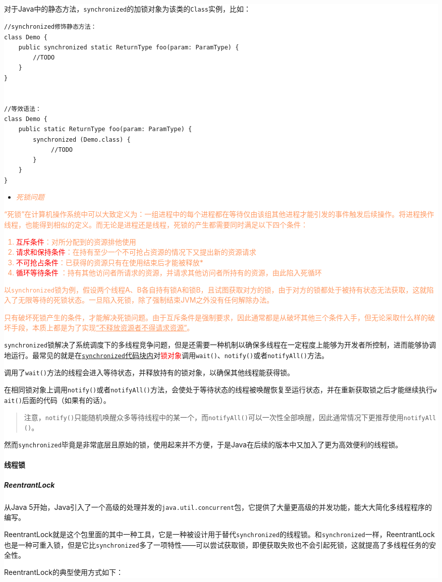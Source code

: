对于Java中的静态方法，`synchronized`的加锁对象为该类的`Class`实例，比如：

```
//synchronized修饰静态方法：
class Demo {
    public synchronized static ReturnType foo(param: ParamType) {
        //TODO
    }
}


//等效语法：
class Demo {
    public static ReturnType foo(param: ParamType) {
        synchronized (Demo.class) {
             //TODO
        }
    }
}
```

+ *<font color=#fff9b265>死锁问题*

“死锁”在计算机操作系统中可以大致定义为：一组进程中的每个进程都在等待仅由该组其他进程才能引发的事件触发后续操作。将进程换作线程，也能得到相似的定义。而无论是进程还是线程，死锁的产生都需要同时满足以下四个条件：

  1. <font color=red>互斥条件</font>：对所分配到的资源排他使用
  2. <font color=red>请求和保持条件</font>：在持有至少一个不可抢占资源的情况下又提出新的资源请求
  3. <font color=red>不可抢占条件</font>：已获得的资源只有在使用结束后才能被释放*
  4. <font color=red>循环等待条件</font> ：持有其他访问者所请求的资源，并请求其他访问者所持有的资源，由此陷入死循环

<font color=#fff9b265>以`synchronized`锁为例，假设两个线程A、B各自持有锁A和锁B，且试图获取对方的锁，由于对方的锁都处于被持有状态无法获取，这就陷入了无限等待的死锁状态。一旦陷入死锁，除了强制结束JVM之外没有任何解除办法。</font>

只有破坏死锁产生的条件，才能解决死锁问题。由于互斥条件是强制要求，因此通常都是从破坏其他三个条件入手，但无论采取什么样的破坏手段，本质上都是为了实现<u>“不释放资源者不得请求资源”</u>。</font>

`synchronized`锁解决了系统调度下的多线程竞争问题，但是还需要一种机制以确保多线程在一定程度上能够为开发者所控制，进而能够协调地运行。最常见的就是在<u>`synchronized`代码块内</u>对<font color=red>锁对象</font>调用`wait()`、`notify()`或者`notifyAll()`方法。

调用了`wait()`方法的线程会进入等待状态，并释放持有的锁对象，以确保其他线程能获得锁。

在相同锁对象上调用`notify()`或者`notifyAll()`方法，会使处于等待状态的线程被唤醒恢复至运行状态，并在重新获取锁之后才能继续执行`wait()`后面的代码（如果有的话）。

>注意，`notify()`只能随机唤醒众多等待线程中的某一个，而`notifyAll()`可以一次性全部唤醒，因此通常情况下更推荐使用`notifyAll()`。

然而`synchronized`毕竟是非常底层且原始的锁，使用起来并不方便，于是Java在后续的版本中又加入了更为高效便利的线程锁。

#### 线程锁

##### ReentrantLock

从Java 5开始，Java引入了一个高级的处理并发的`java.util.concurrent`包，它提供了大量更高级的并发功能，能大大简化多线程程序的编写。

ReentrantLock就是这个包里面的其中一种工具，它是一种被设计用于替代`synchronized`的线程锁。和`synchronized`一样，ReentrantLock也是一种可重入锁，但是它比`synchronized`多了一项特性——可以尝试获取锁，即便获取失败也不会引起死锁，这就提高了多线程任务的安全性。

ReentrantLock的典型使用方式如下：
